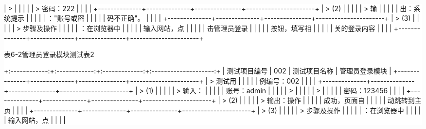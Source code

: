 | >            |              |               |                      |
| > 密码：222  |              |               |                      |
+--------------+--------------+---------------+----------------------+
| > \(2\)      |              |               |                      |
| > 输         |              |               |                      |
| 出：系统提示 |              |               |                      |
| ："账号或密  |              |               |                      |
| 码不正确"。  |              |               |                      |
+--------------+--------------+---------------+----------------------+
| > \(3\)      |              |               |                      |
| > 步骤及操作 |              |               |                      |
| ：在浏览器中 |              |               |                      |
| 输入网站，点 |              |               |                      |
| 击管理员登录 |              |               |                      |
| 按钮，填写相 |              |               |                      |
| 关的登录内容 |              |               |                      |
+--------------+--------------+---------------+----------------------+

表6-2管理员登录模块测试表2

+:------------:+:------------:+:-------------:+:--------------------:+
| 测试项目编号 | 002          | 测试项目名称  | 管理员登录模块       |
+--------------+--------------+---------------+----------------------+
| > 测试用     |              |               |                      |
| 例编号：002  |              |               |                      |
+--------------+--------------+---------------+----------------------+
| > \(1\)      |              |               |                      |
| > 输入：     |              |               |                      |
| 账号：admin  |              |               |                      |
| >            |              |               |                      |
| >            |              |               |                      |
| 密码：123456 |              |               |                      |
+--------------+--------------+---------------+----------------------+
| > \(2\)      |              |               |                      |
| > 输出：操作 |              |               |                      |
| 成功，页面自 |              |               |                      |
| 动跳转到主页 |              |               |                      |
+--------------+--------------+---------------+----------------------+
| > \(3\)      |              |               |                      |
| > 步骤及操作 |              |               |                      |
| ：在浏览器中 |              |               |                      |
| 输入网站，点 |              |               |                      |